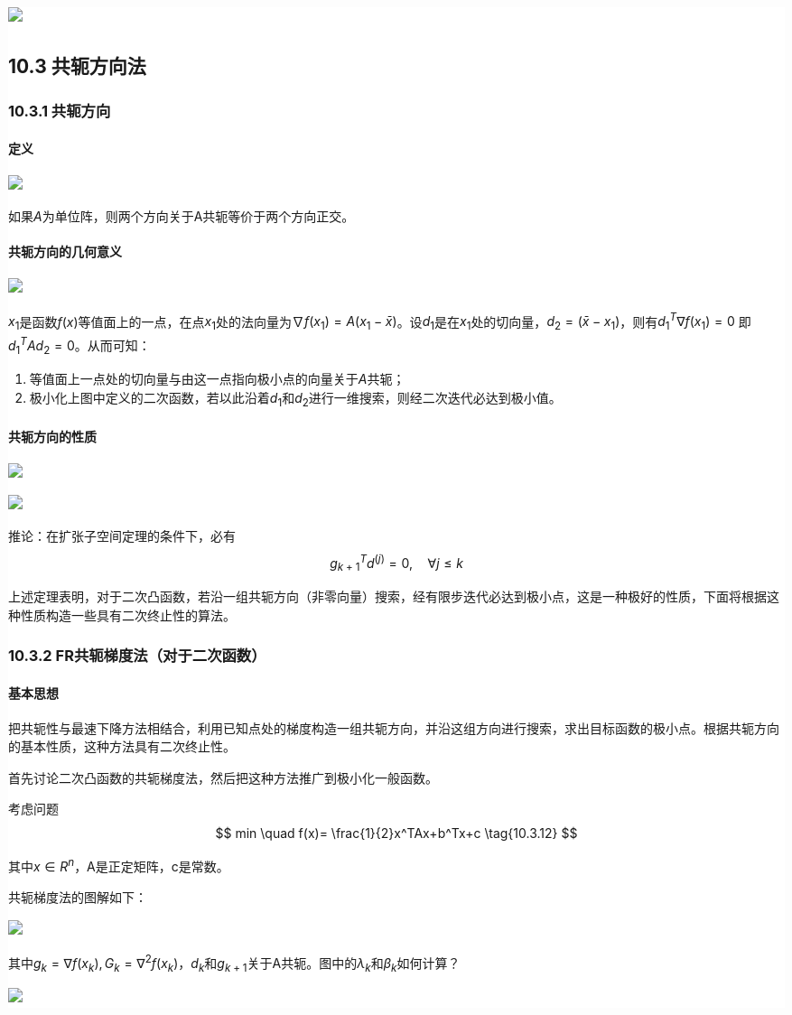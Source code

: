 ![](https://files.mdnice.com/user/25190/a72e33fd-ff87-4677-8704-f002bf19e494.png)

## 10.3 共轭方向法
### 10.3.1 共轭方向
#### 定义

![](https://files.mdnice.com/user/25190/5c187243-c2ca-4c6e-8fa4-4154b38d274e.png)

如果$A$为单位阵，则两个方向关于A共轭等价于两个方向正交。
#### 共轭方向的几何意义

![](https://files.mdnice.com/user/25190/2780c5d6-7e64-49da-83f3-c090acfaaf7d.png)

$x_1$是函数$f(x)$等值面上的一点，在点$x_1$处的法向量为$\nabla f(x_1)=A(x_1-\bar{x})$。设$d_1$是在$x_1$处的切向量，$d_2=(\bar{x}-x_1)$，则有$d_1^T\nabla f(x_1)=0$ 即 $d_1^TAd_2=0$。从而可知：
1. 等值面上一点处的切向量与由这一点指向极小点的向量关于$A$共轭；
2. 极小化上图中定义的二次函数，若以此沿着$d_1$和$d_2$进行一维搜索，则经二次迭代必达到极小值。

#### 共轭方向的性质

![](https://files.mdnice.com/user/25190/e853fba2-e4e1-476c-8323-4b90a13aa11b.png)

![](https://files.mdnice.com/user/25190/1c5871f6-c4a4-481c-84fd-37d8af1ebdf6.png)

推论：在扩张子空间定理的条件下，必有
$$
g_{k+1}^Td^{(j)}=0,\quad \forall j\le k
$$

上述定理表明，对于二次凸函数，若沿一组共轭方向（非零向量）搜索，经有限步迭代必达到极小点，这是一种极好的性质，下面将根据这种性质构造一些具有二次终止性的算法。

### 10.3.2 FR共轭梯度法（对于二次函数）

#### 基本思想
把共轭性与最速下降方法相结合，利用已知点处的梯度构造一组共轭方向，并沿这组方向进行搜索，求出目标函数的极小点。根据共轭方向的基本性质，这种方法具有二次终止性。

首先讨论二次凸函数的共轭梯度法，然后把这种方法推广到极小化一般函数。

考虑问题
$$
min \quad f(x)= \frac{1}{2}x^TAx+b^Tx+c \tag{10.3.12}
$$

其中$x\in R^n$，A是正定矩阵，c是常数。

共轭梯度法的图解如下：

![](https://files.mdnice.com/user/25190/5f984bb3-21c4-4b80-a0fd-f9ba4337a103.png)

其中$g_k=\nabla f(x_k),G_k=\nabla^2f(x_k)$，$d_k$和$g_{k+1}$关于A共轭。图中的$\lambda_k$和$\beta_k$如何计算？

![](https://files.mdnice.com/user/25190/e22d287d-2de5-4490-851e-127cde420b9d.png)
